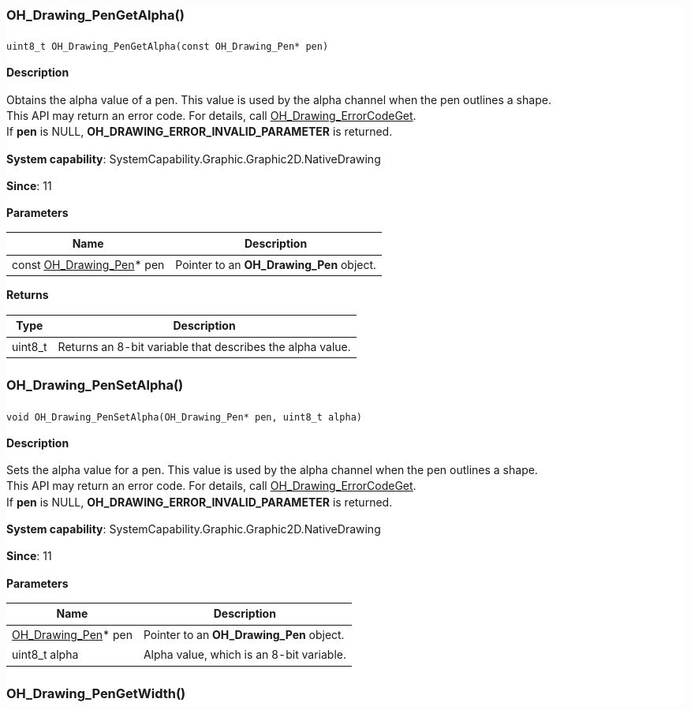 ### OH_Drawing_PenGetAlpha()

```
uint8_t OH_Drawing_PenGetAlpha(const OH_Drawing_Pen* pen)
```

**Description**

Obtains the alpha value of a pen. This value is used by the alpha channel when the pen outlines a shape.<br>This API may return an error code. For details, call [OH_Drawing_ErrorCodeGet](capi-drawing-error-code-h.md#oh_drawing_errorcodeget).<br>If **pen** is NULL, **OH_DRAWING_ERROR_INVALID_PARAMETER** is returned.

**System capability**: SystemCapability.Graphic.Graphic2D.NativeDrawing

**Since**: 11


**Parameters**

| Name| Description|
| -- | -- |
| const [OH_Drawing_Pen](capi-drawing-oh-drawing-pen.md)* pen | Pointer to an **OH_Drawing_Pen** object.|

**Returns**

| Type| Description|
| -- | -- |
| uint8_t | Returns an 8-bit variable that describes the alpha value.|

### OH_Drawing_PenSetAlpha()

```
void OH_Drawing_PenSetAlpha(OH_Drawing_Pen* pen, uint8_t alpha)
```

**Description**

Sets the alpha value for a pen. This value is used by the alpha channel when the pen outlines a shape.<br>This API may return an error code. For details, call [OH_Drawing_ErrorCodeGet](capi-drawing-error-code-h.md#oh_drawing_errorcodeget).<br>If **pen** is NULL, **OH_DRAWING_ERROR_INVALID_PARAMETER** is returned.

**System capability**: SystemCapability.Graphic.Graphic2D.NativeDrawing

**Since**: 11


**Parameters**

| Name| Description|
| -- | -- |
| [OH_Drawing_Pen](capi-drawing-oh-drawing-pen.md)* pen | Pointer to an **OH_Drawing_Pen** object.|
| uint8_t alpha | Alpha value, which is an 8-bit variable.|

### OH_Drawing_PenGetWidth()

